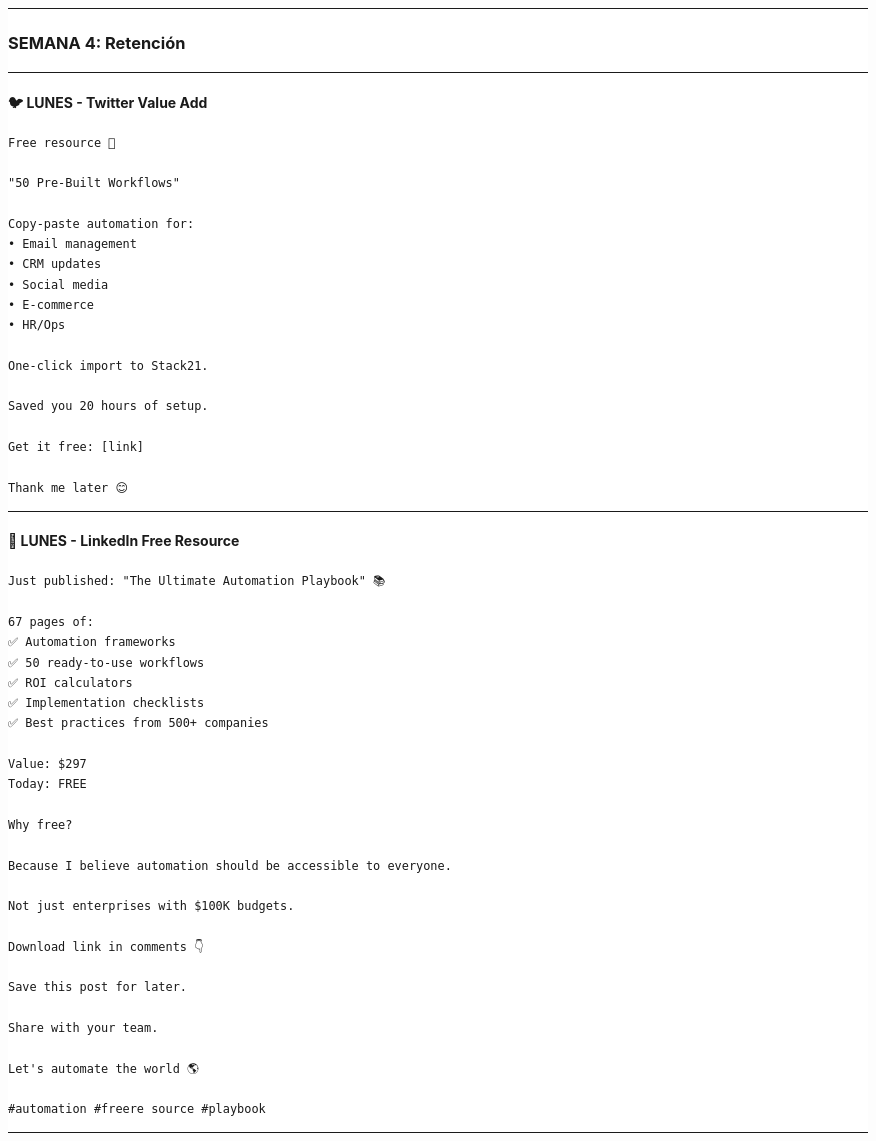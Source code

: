 
---

### **SEMANA 4: Retención**

---

#### **🐦 LUNES - Twitter Value Add**

```
Free resource 🎁

"50 Pre-Built Workflows"

Copy-paste automation for:
• Email management
• CRM updates
• Social media
• E-commerce
• HR/Ops

One-click import to Stack21.

Saved you 20 hours of setup.

Get it free: [link]

Thank me later 😊
```

---

#### **💼 LUNES - LinkedIn Free Resource**

```
Just published: "The Ultimate Automation Playbook" 📚

67 pages of:
✅ Automation frameworks
✅ 50 ready-to-use workflows
✅ ROI calculators
✅ Implementation checklists
✅ Best practices from 500+ companies

Value: $297
Today: FREE

Why free?

Because I believe automation should be accessible to everyone.

Not just enterprises with $100K budgets.

Download link in comments 👇

Save this post for later.

Share with your team.

Let's automate the world 🌎

#automation #freere source #playbook
```

---